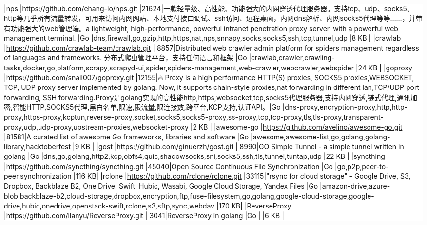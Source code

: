 |nps                              |https://github.com/ehang-io/nps.git                             |21624|一款轻量级、高性能、功能强大的内网穿透代理服务器。支持tcp、udp、socks5、http等几乎所有流量转发，可用来访问内网网站、本地支付接口调试、ssh访问、远程桌面，内网dns解析、内网socks5代理等等……，并带有功能强大的web管理端。a lightweight, high-performance, powerful intranet penetration proxy server, with a powerful web management terminal.                                                                     |Go  |dns,firewall,go,gzip,http,https,nat,nps,snnapy,socks,socks5,ssh,tcp,tunnel,udp                                                                                                                                      |8 KB  |
|crawlab                          |https://github.com/crawlab-team/crawlab.git                     | 8857|Distributed web crawler admin platform for spiders management regardless of languages and frameworks. 分布式爬虫管理平台，支持任何语言和框架                                                                                                                                                                                                                                                                     |Go  |crawlab,crawler,crawling-tasks,docker,go,platform,scrapy,scrapyd-ui,spider,spiders-management,web-crawler,webcrawler,webspider                                                                                      |24 KB |
|goproxy                          |https://github.com/snail007/goproxy.git                         |12155|🔥  Proxy is a high performance HTTP(S) proxies, SOCKS5 proxies,WEBSOCKET, TCP, UDP proxy server implemented by golang. Now, it supports chain-style proxies,nat forwarding in different lan,TCP/UDP port forwarding, SSH forwarding.Proxy是golang实现的高性能http,https,websocket,tcp,socks5代理服务器,支持内网穿透,链式代理,通讯加密,智能HTTP,SOCKS5代理,黑白名单,限速,限流量,限连接数,跨平台,KCP支持,认证API。|Go  |dns-proxy,encryption-proxy,http,http-proxy,https-proxy,kcptun,reverse-proxy,socket,socks5,socks5-proxy,ss-proxy,tcp,tcp-proxy,tls,tls-proxy,transparent-proxy,udp,udp-proxy,upstream-proxies,websocket-proxy        |2 KB  |
|awesome-go                       |https://github.com/avelino/awesome-go.git                       |81581|A curated list of awesome Go frameworks, libraries and software                                                                                                                                                                                                                                                                                                                                                  |Go  |awesome,awesome-list,go,golang,golang-library,hacktoberfest                                                                                                                                                         |9 KB  |
|gost                             |https://github.com/ginuerzh/gost.git                            | 8990|GO Simple Tunnel - a simple tunnel written in golang                                                                                                                                                                                                                                                                                                                                                             |Go  |dns,go,golang,http2,kcp,obfs4,quic,shadowsocks,sni,socks5,ssh,tls,tunnel,tuntap,udp                                                                                                                                 |22 KB |
|syncthing                        |https://github.com/syncthing/syncthing.git                      |45040|Open Source Continuous File Synchronization                                                                                                                                                                                                                                                                                                                                                                      |Go  |go,p2p,peer-to-peer,synchronization                                                                                                                                                                                 |116 KB|
|rclone                           |https://github.com/rclone/rclone.git                            |33115|"rsync for cloud storage" - Google Drive, S3, Dropbox, Backblaze B2, One Drive, Swift, Hubic, Wasabi, Google Cloud Storage, Yandex Files                                                                                                                                                                                                                                                                         |Go  |amazon-drive,azure-blob,backblaze-b2,cloud-storage,dropbox,encryption,ftp,fuse-filesystem,go,golang,google-cloud-storage,google-drive,hubic,onedrive,openstack-swift,rclone,s3,sftp,sync,webdav                     |170 KB|
|ReverseProxy                     |https://github.com/ilanyu/ReverseProxy.git                      | 3041|ReverseProxy in golang                                                                                                                                                                                                                                                                                                                                                                                           |Go  |                                                                                                                                                                                                                    |6 KB  |